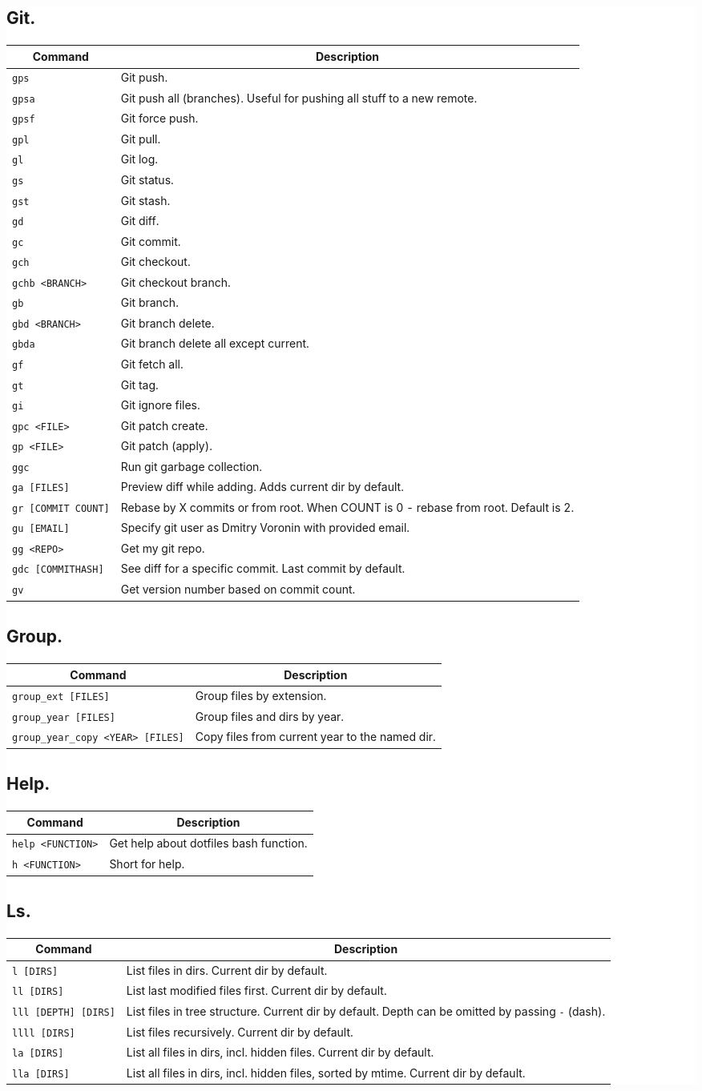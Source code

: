 ## Git.

Command|Description
---|---
`gps`|  Git push. 
`gpsa`|  Git push all (branches). Useful for pushing all stuff to a new remote. 
`gpsf`|  Git force push. 
`gpl`|  Git pull. 
`gl`|  Git log. 
`gs`|  Git status. 
`gst`|  Git stash. 
`gd`|  Git diff. 
`gc`|  Git commit. 
`gch`|  Git checkout. 
`gchb <BRANCH>`|Git checkout branch.   
`gb`|  Git branch. 
`gbd <BRANCH>`|Git branch delete.   
`gbda`|  Git branch delete all except current. 
`gf`|  Git fetch all. 
`gt`|  Git tag. 
`gi`|  Git ignore files. 
`gpc <FILE>`|Git patch create.   
`gp <FILE>`|Git patch (apply).   
`ggc`|  Run git garbage collection. 
`ga [FILES]`|Preview diff while adding. Adds current dir by default.   
`gr [COMMIT COUNT]`|Rebase by X commits or from root. When COUNT is 0 - rebase from root. Default is 2.   
`gu [EMAIL]`|Specify git user as Dmitry Voronin with provided email.   
`gg <REPO>`|Get my git repo.   
`gdc [COMMITHASH]`|See diff for a specific commit. Last commit by default.   
`gv`|  Get version number based on commit count. 

## Group.

Command|Description
---|---
`group_ext [FILES]`|Group files by extension.   
`group_year [FILES]`|Group files and dirs by year.   
`group_year_copy <YEAR> [FILES]`|Copy files from current year to the named dir.   

## Help.

Command|Description
---|---
`help <FUNCTION>`|Get help about dotfiles bash function.   
`h <FUNCTION>`|Short for help.   

## Ls.

Command|Description
---|---
`l [DIRS]`|List files in dirs. Current dir by default.   
`ll [DIRS]`|List last modified files first. Current dir by default.   
`lll [DEPTH] [DIRS]`|List files in tree structure. Current dir by default. Depth can be omitted by passing `-` (dash).   
`llll [DIRS]`|List files recursively. Current dir by default.   
`la [DIRS]`|List all files in dirs, incl. hidden files. Current dir by default.   
`lla [DIRS]`|List all files in dirs, incl. hidden files, sorted by mtime. Current dir by default.   
